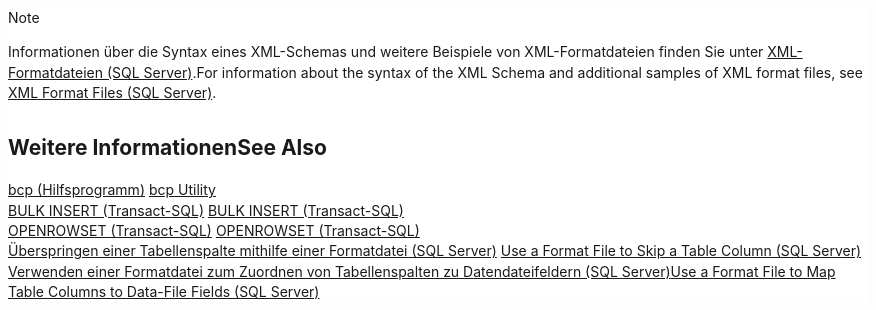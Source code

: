 > [!NOTE]  
>  <span data-ttu-id="932c7-141">Informationen über die Syntax eines XML-Schemas und weitere Beispiele von XML-Formatdateien finden Sie unter [XML-Formatdateien &#40;SQL Server&#41;](xml-format-files-sql-server.md).</span><span class="sxs-lookup"><span data-stu-id="932c7-141">For information about the syntax of the XML Schema and additional samples of XML format files, see [XML Format Files &#40;SQL Server&#41;](xml-format-files-sql-server.md).</span></span>  
  
## <a name="see-also"></a><span data-ttu-id="932c7-142">Weitere Informationen</span><span class="sxs-lookup"><span data-stu-id="932c7-142">See Also</span></span>  
 <span data-ttu-id="932c7-143">[bcp (Hilfsprogramm)](../../tools/bcp-utility.md) </span><span class="sxs-lookup"><span data-stu-id="932c7-143">[bcp Utility](../../tools/bcp-utility.md) </span></span>  
 <span data-ttu-id="932c7-144">[BULK INSERT &#40;Transact-SQL&#41;](/sql/t-sql/statements/bulk-insert-transact-sql) </span><span class="sxs-lookup"><span data-stu-id="932c7-144">[BULK INSERT &#40;Transact-SQL&#41;](/sql/t-sql/statements/bulk-insert-transact-sql) </span></span>  
 <span data-ttu-id="932c7-145">[OPENROWSET &#40;Transact-SQL&#41;](/sql/t-sql/functions/openrowset-transact-sql) </span><span class="sxs-lookup"><span data-stu-id="932c7-145">[OPENROWSET &#40;Transact-SQL&#41;](/sql/t-sql/functions/openrowset-transact-sql) </span></span>  
 <span data-ttu-id="932c7-146">[Überspringen einer Tabellenspalte mithilfe einer Formatdatei &#40;SQL Server&#41;](use-a-format-file-to-skip-a-table-column-sql-server.md) </span><span class="sxs-lookup"><span data-stu-id="932c7-146">[Use a Format File to Skip a Table Column &#40;SQL Server&#41;](use-a-format-file-to-skip-a-table-column-sql-server.md) </span></span>  
 [<span data-ttu-id="932c7-147">Verwenden einer Formatdatei zum Zuordnen von Tabellenspalten zu Datendateifeldern &#40;SQL Server&#41;</span><span class="sxs-lookup"><span data-stu-id="932c7-147">Use a Format File to Map Table Columns to Data-File Fields &#40;SQL Server&#41;</span></span>](use-a-format-file-to-map-table-columns-to-data-file-fields-sql-server.md)  
  
  
